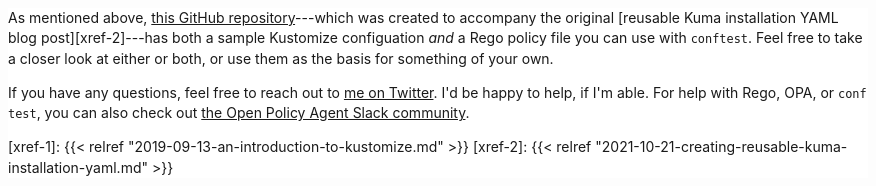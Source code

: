 As mentioned above, [this GitHub repository][link-5]---which was created to accompany the original [reusable Kuma installation YAML blog post][xref-2]---has both a sample Kustomize configuation _and_ a Rego policy file you can use with `conftest`. Feel free to take a closer look at either or both, or use them as the basis for something of your own.

If you have any questions, feel free to reach out to [me on Twitter][link-6]. I'd be happy to help, if I'm able. For help with Rego, OPA, or `conftest`, you can also check out [the Open Policy Agent Slack community][link-7].

[link-1]: https://en.wikipedia.org/wiki/Test-driven_development
[link-2]: https://kubernetes-sigs.github.io/kustomize/
[link-3]: https://www.conftest.dev/
[link-4]: https://www.openpolicyagent.org/
[link-5]: https://github.com/scottslowe/kuma-declarative-install
[link-6]: https://twitter.com/scott_lowe
[link-7]: https://openpolicyagent.slack.com
[xref-1]: {{< relref "2019-09-13-an-introduction-to-kustomize.md" >}}
[xref-2]: {{< relref "2021-10-21-creating-reusable-kuma-installation-yaml.md" >}}
